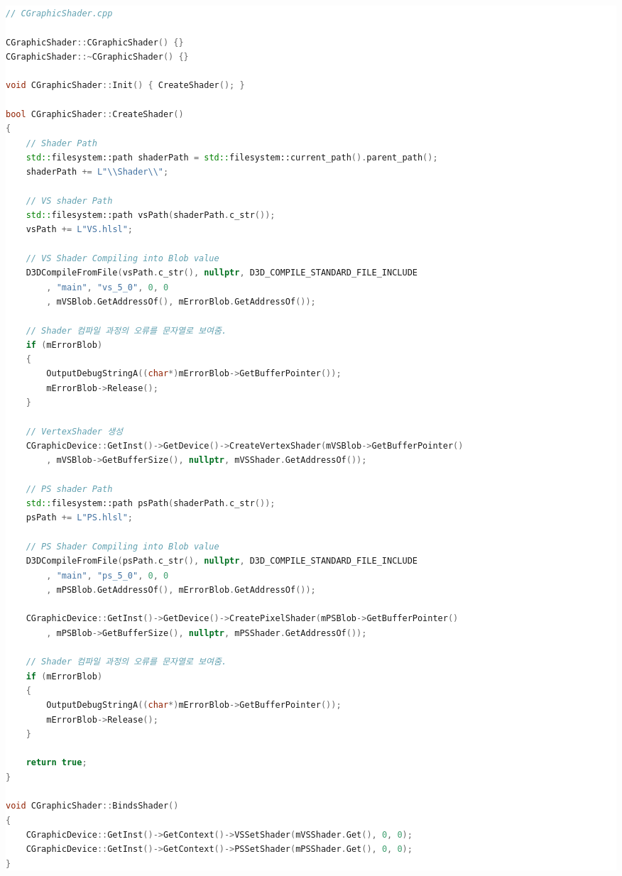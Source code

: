 ```c++
```

```c++
// CGraphicShader.cpp

CGraphicShader::CGraphicShader() {}
CGraphicShader::~CGraphicShader() {}

void CGraphicShader::Init() { CreateShader(); }

bool CGraphicShader::CreateShader()
{
	// Shader Path
	std::filesystem::path shaderPath = std::filesystem::current_path().parent_path();
	shaderPath += L"\\Shader\\";

	// VS shader Path
	std::filesystem::path vsPath(shaderPath.c_str());
	vsPath += L"VS.hlsl";

	// VS Shader Compiling into Blob value
	D3DCompileFromFile(vsPath.c_str(), nullptr, D3D_COMPILE_STANDARD_FILE_INCLUDE
		, "main", "vs_5_0", 0, 0
		, mVSBlob.GetAddressOf(), mErrorBlob.GetAddressOf());

	// Shader 컴파일 과정의 오류를 문자열로 보여줌.
	if (mErrorBlob)
	{
		OutputDebugStringA((char*)mErrorBlob->GetBufferPointer());
		mErrorBlob->Release();
	}

	// VertexShader 생성
	CGraphicDevice::GetInst()->GetDevice()->CreateVertexShader(mVSBlob->GetBufferPointer()
		, mVSBlob->GetBufferSize(), nullptr, mVSShader.GetAddressOf());

	// PS shader Path
	std::filesystem::path psPath(shaderPath.c_str());
	psPath += L"PS.hlsl";

	// PS Shader Compiling into Blob value
	D3DCompileFromFile(psPath.c_str(), nullptr, D3D_COMPILE_STANDARD_FILE_INCLUDE
		, "main", "ps_5_0", 0, 0
		, mPSBlob.GetAddressOf(), mErrorBlob.GetAddressOf());

	CGraphicDevice::GetInst()->GetDevice()->CreatePixelShader(mPSBlob->GetBufferPointer()
		, mPSBlob->GetBufferSize(), nullptr, mPSShader.GetAddressOf());

	// Shader 컴파일 과정의 오류를 문자열로 보여줌.
	if (mErrorBlob)
	{
		OutputDebugStringA((char*)mErrorBlob->GetBufferPointer());
		mErrorBlob->Release();
	}

	return true;
}

void CGraphicShader::BindsShader()
{
	CGraphicDevice::GetInst()->GetContext()->VSSetShader(mVSShader.Get(), 0, 0);
	CGraphicDevice::GetInst()->GetContext()->PSSetShader(mPSShader.Get(), 0, 0);
}
```